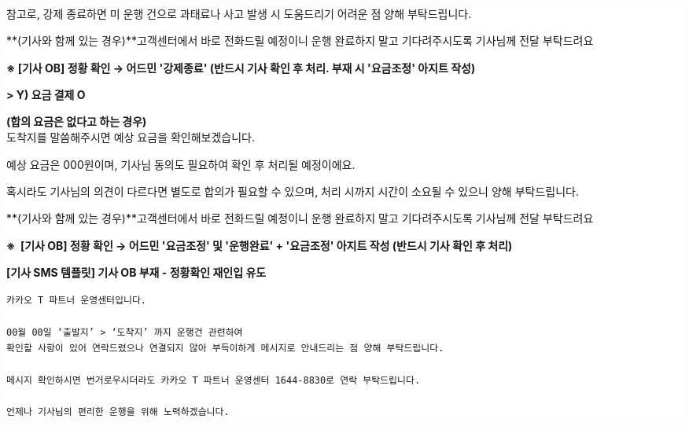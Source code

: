 참고로, 강제 종료하면 미 운행 건으로 과태료나 사고 발생 시 도움드리기 어려운 점 양해 부탁드립니다.

**(기사와 함께 있는 경우)**고객센터에서 바로 전화드릴 예정이니 운행 완료하지 말고 기다려주시도록 기사님께 전달 부탁드려요

**※ [기사 OB] 정황 확인 → 어드민 '강제종료' (반드시 기사 확인 후 처리. 부재 시 '요금조정' 아지트 작성)**

**> Y) 요금 결제 O**

**(합의 요금은 없다고 하는 경우)**  
도착지를 말씀해주시면 예상 요금을 확인해보겠습니다.

예상 요금은 000원이며, 기사님 동의도 필요하여 확인 후 처리될 예정이에요.

혹시라도 기사님의 의견이 다르다면 별도로 합의가 필요할 수 있으며, 처리 시까지 시간이 소요될 수 있으니 양해 부탁드립니다.

**(기사와 함께 있는 경우)**고객센터에서 바로 전화드릴 예정이니 운행 완료하지 말고 기다려주시도록 기사님께 전달 부탁드려요

**※  [기사 OB] 정황 확인 → 어드민 '요금조정' 및 '운행완료' + '요금조정' 아지트 작성 (반드시 기사 확인 후 처리)**

**[기사 SMS 템플릿] 기사 OB 부재 - 정황확인 재인입 유도**

```
카카오 T 파트너 운영센터입니다.  
  
00월 00일 ‘출발지’ > ‘도착지’ 까지 운행건 관련하여  
확인할 사항이 있어 연락드렸으나 연결되지 않아 부득이하게 메시지로 안내드리는 점 양해 부탁드립니다.  
  
메시지 확인하시면 번거로우시더라도 카카오 T 파트너 운영센터 1644-8830로 연락 부탁드립니다.  
  
언제나 기사님의 편리한 운행을 위해 노력하겠습니다.
```
